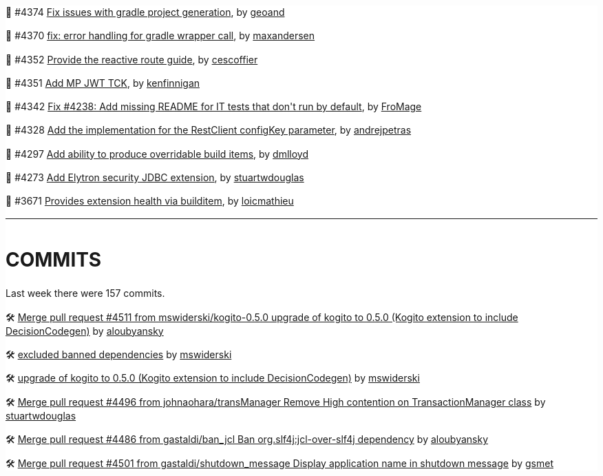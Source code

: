 :purple_heart: #4374 [Fix issues with gradle project generation](https://github.com/quarkusio/quarkus/pull/4374), by [geoand](https://github.com/geoand)

:purple_heart: #4370 [fix: error handling for gradle wrapper call](https://github.com/quarkusio/quarkus/pull/4370), by [maxandersen](https://github.com/maxandersen)

:purple_heart: #4352 [Provide the reactive route guide](https://github.com/quarkusio/quarkus/pull/4352), by [cescoffier](https://github.com/cescoffier)

:purple_heart: #4351 [Add MP JWT TCK](https://github.com/quarkusio/quarkus/pull/4351), by [kenfinnigan](https://github.com/kenfinnigan)

:purple_heart: #4342 [Fix #4238: Add missing README for IT tests that don't run by default](https://github.com/quarkusio/quarkus/pull/4342), by [FroMage](https://github.com/FroMage)

:purple_heart: #4328 [Add the implementation for the RestClient configKey parameter](https://github.com/quarkusio/quarkus/pull/4328), by [andrejpetras](https://github.com/andrejpetras)

:purple_heart: #4297 [Add ability to produce overridable build items](https://github.com/quarkusio/quarkus/pull/4297), by [dmlloyd](https://github.com/dmlloyd)

:purple_heart: #4273 [Add Elytron security JDBC extension](https://github.com/quarkusio/quarkus/pull/4273), by [stuartwdouglas](https://github.com/stuartwdouglas)

:purple_heart: #3671 [Provides extension health via builditem](https://github.com/quarkusio/quarkus/pull/3671), by [loicmathieu](https://github.com/loicmathieu)



 - - - 

# COMMITS

Last week there were 157 commits.

:hammer_and_wrench: [Merge pull request #4511 from mswiderski/kogito-0.5.0  upgrade of kogito to 0.5.0 (Kogito extension to include DecisionCodegen)](https://github.com/quarkusio/quarkus/commit/3b56cc8e30ac08a829227f6cf51fafa89c0c3162) by [aloubyansky](https://github.com/aloubyansky)

:hammer_and_wrench: [excluded banned dependencies](https://github.com/quarkusio/quarkus/commit/cd9622156a6daaf797f9740a1e4bc80f79773a67) by [mswiderski](https://github.com/mswiderski)

:hammer_and_wrench: [upgrade of kogito to 0.5.0 (Kogito extension to include DecisionCodegen)](https://github.com/quarkusio/quarkus/commit/107532a57d971229855e99b9faed2158619f29a5) by [mswiderski](https://github.com/mswiderski)

:hammer_and_wrench: [Merge pull request #4496 from johnaohara/transManager  Remove High contention on TransactionManager class](https://github.com/quarkusio/quarkus/commit/e2c9b03ae122b30dfb4f54098ab879cab0ed95dd) by [stuartwdouglas](https://github.com/stuartwdouglas)

:hammer_and_wrench: [Merge pull request #4486 from gastaldi/ban_jcl  Ban org.slf4j:jcl-over-slf4j dependency](https://github.com/quarkusio/quarkus/commit/5c37e5cc3c8950f1c127a50c0217cb9ae01be98e) by [aloubyansky](https://github.com/aloubyansky)

:hammer_and_wrench: [Merge pull request #4501 from gastaldi/shutdown_message  Display application name in shutdown message](https://github.com/quarkusio/quarkus/commit/c58878869fe0d1fef664b496eb0f7f828a64c902) by [gsmet](https://github.com/gsmet)
